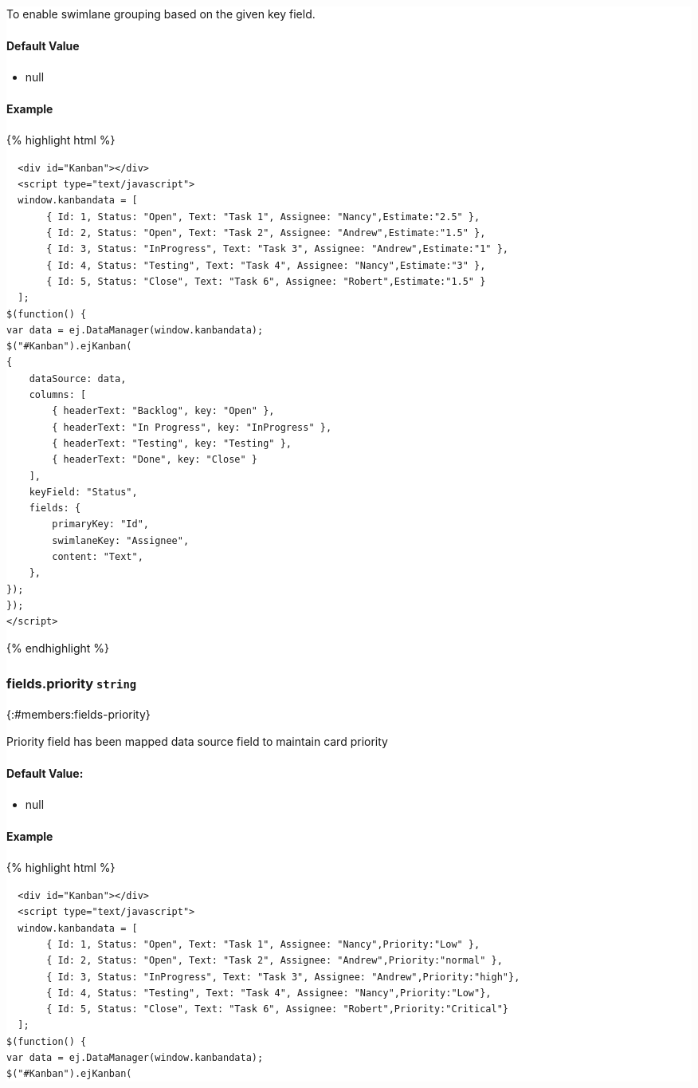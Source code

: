 To enable swimlane grouping based on the given key field.

#### Default Value

* null

#### Example

{% highlight html %}
     
      <div id="Kanban"></div>	   
      <script type="text/javascript">
      window.kanbandata = [
           { Id: 1, Status: "Open", Text: "Task 1", Assignee: "Nancy",Estimate:"2.5" },
           { Id: 2, Status: "Open", Text: "Task 2", Assignee: "Andrew",Estimate:"1.5" },    
           { Id: 3, Status: "InProgress", Text: "Task 3", Assignee: "Andrew",Estimate:"1" },
           { Id: 4, Status: "Testing", Text: "Task 4", Assignee: "Nancy",Estimate:"3" },
           { Id: 5, Status: "Close", Text: "Task 6", Assignee: "Robert",Estimate:"1.5" }       
      ];
    $(function() {
    var data = ej.DataManager(window.kanbandata);
    $("#Kanban").ejKanban(
    {
        dataSource: data,
        columns: [
            { headerText: "Backlog", key: "Open" },
            { headerText: "In Progress", key: "InProgress" },
            { headerText: "Testing", key: "Testing" },
            { headerText: "Done", key: "Close" }
        ],
        keyField: "Status",
        fields: {
            primaryKey: "Id",
            swimlaneKey: "Assignee",
            content: "Text",
        },
    });
    });
    </script>
       
{% endhighlight %}

### fields.priority `string`
{:#members:fields-priority}

Priority field has been mapped data source field to maintain card priority

#### Default Value:

* null

#### Example

{% highlight html %}
     
      <div id="Kanban"></div>	   
      <script type="text/javascript">
      window.kanbandata = [
           { Id: 1, Status: "Open", Text: "Task 1", Assignee: "Nancy",Priority:"Low" },
           { Id: 2, Status: "Open", Text: "Task 2", Assignee: "Andrew",Priority:"normal" },    
           { Id: 3, Status: "InProgress", Text: "Task 3", Assignee: "Andrew",Priority:"high"},
           { Id: 4, Status: "Testing", Text: "Task 4", Assignee: "Nancy",Priority:"Low"},
           { Id: 5, Status: "Close", Text: "Task 6", Assignee: "Robert",Priority:"Critical"}       
      ];
    $(function() {
    var data = ej.DataManager(window.kanbandata);
    $("#Kanban").ejKanban(